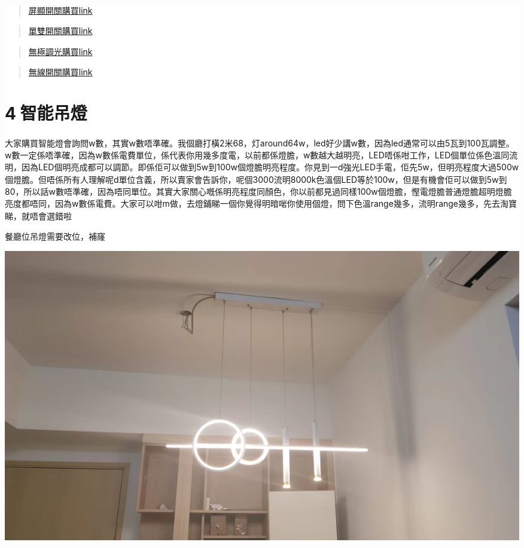 > [屏顯開關購買link](https://www.mi.com/buy/detail?product_id=13443&cfrom=search)

> [單雙開關購買link](https://www.mi.com/buy/detail?product_id=12950&cfrom=search)

> [無極調光購買link](https://www.mi.com/buy/detail?product_id=13244&cfrom=search)

> [無線開關購買link](https://www.mi.com/buy/detail?product_id=5006&cfrom=search)

<video src="https://sigmaxy.github.io/decoration/images/smart/4-1.mp4" controls="controls"></video>

# 4 智能吊燈

大家購買智能燈會詢問w數，其實w數唔準確。我個廳打橫2米68，灯around64w，led好少講w數，因為led通常可以由5瓦到100瓦調整。w數一定係唔準確，因為w數係電費單位，係代表你用幾多度電，以前都係燈膽，w數越大越明亮，LED唔係咁工作，LED個單位係色溫同流明，因為LED個明亮成都可以調節。即係佢可以做到5w到100w個燈膽明亮程度。你見到一d強光LED手電，佢先5w，但明亮程度大過500w個燈膽。但唔係所有人理解呢d單位含義，所以賣家會告訴你，呢個3000流明8000k色溫個LED等於100w，但是有機會佢可以做到5w到80，所以話w數唔準確，因為唔同單位。其實大家關心嘅係明亮程度同顏色，你以前都見過同樣100w個燈膽，慳電燈膽普通燈膽超明燈膽亮度都唔同，因為w數係電費。大家可以咁m做，去燈鋪睇一個你覺得明暗啱你使用個燈，問下色溫range幾多，流明range幾多，先去淘寶睇，就唔會選錯啦

餐廳位吊燈需要改位，補窿

![](../images/smart/4-1.png)

